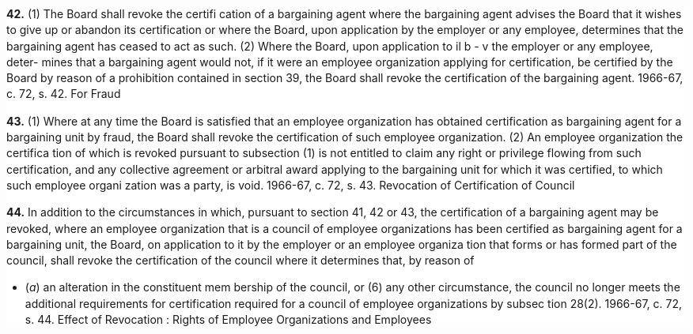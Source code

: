 **42.** (1) The Board shall revoke the certifi
cation of a bargaining agent where the
bargaining agent advises the Board that it
wishes to give up or abandon its certification
or where the Board, upon application by the
employer or any employee, determines that
the bargaining agent has ceased to act as
such.
(2) Where the Board, upon application to
il b - v the employer or any employee, deter-
mines that a bargaining agent would not, if
it were an employee organization applying
for certification, be certified by the Board by
reason of a prohibition contained in section
39, the Board shall revoke the certification of
the bargaining agent. 1966-67, c. 72, s. 42.
For Fraud

**43.** (1) Where at any time the Board is
satisfied that an employee organization has
obtained certification as bargaining agent for
a bargaining unit by fraud, the Board shall
revoke the certification of such employee
organization.
(2) An employee organization the certifica
tion of which is revoked pursuant to subsection
(1) is not entitled to claim any right or
privilege flowing from such certification, and
any collective agreement or arbitral award
applying to the bargaining unit for which it
was certified, to which such employee organi
zation was a party, is void. 1966-67, c. 72,
s. 43.
Revocation of Certification of Council

**44.** In addition to the circumstances in
which, pursuant to section 41, 42 or 43, the
certification of a bargaining agent may be
revoked, where an employee organization that
is a council of employee organizations has
been certified as bargaining agent for a
bargaining unit, the Board, on application to
it by the employer or an employee organiza
tion that forms or has formed part of the
council, shall revoke the certification of the
council where it determines that, by reason of
  * (_a_) an alteration in the constituent mem
bership of the council, or
(6) any other circumstance,
the council no longer meets the additional
requirements for certification required for a
council of employee organizations by subsec
tion 28(2). 1966-67, c. 72, s. 44.
Effect of Revocation : Rights of Employee
Organizations and Employees
